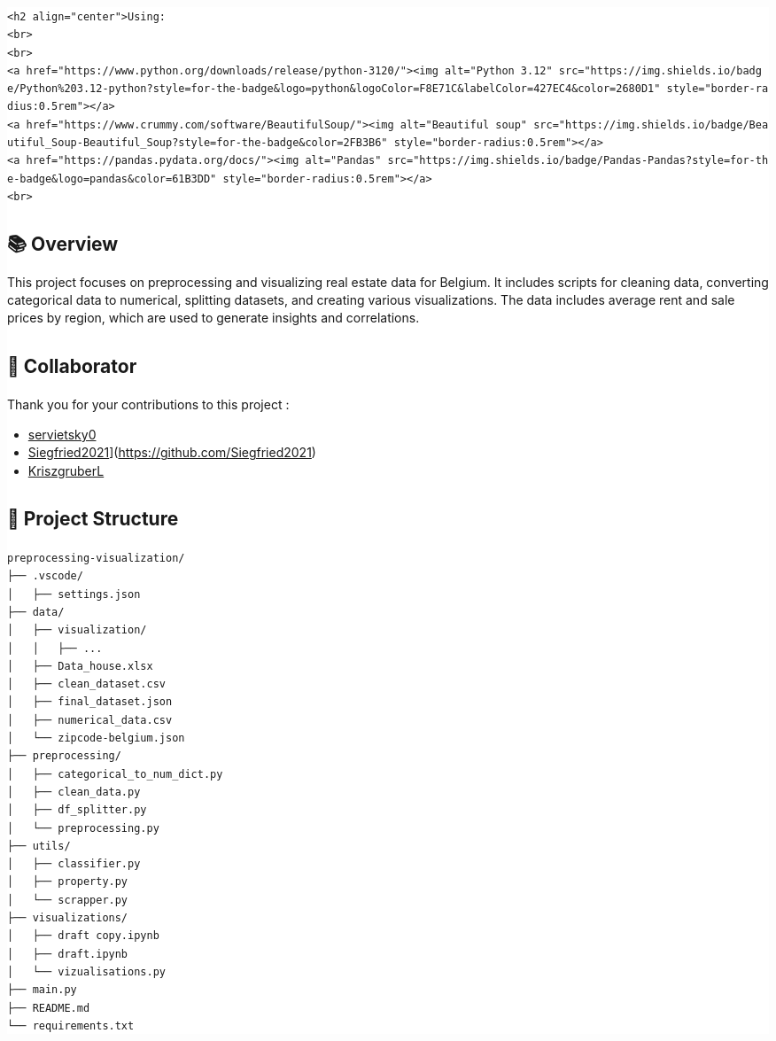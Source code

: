     <h2 align="center">Using:
    <br>
    <br>
    <a href="https://www.python.org/downloads/release/python-3120/"><img alt="Python 3.12" src="https://img.shields.io/badge/Python%203.12-python?style=for-the-badge&logo=python&logoColor=F8E71C&labelColor=427EC4&color=2680D1" style="border-radius:0.5rem"></a>
    <a href="https://www.crummy.com/software/BeautifulSoup/"><img alt="Beautiful soup" src="https://img.shields.io/badge/Beautiful_Soup-Beautiful_Soup?style=for-the-badge&color=2FB3B6" style="border-radius:0.5rem"></a>
    <a href="https://pandas.pydata.org/docs/"><img alt="Pandas" src="https://img.shields.io/badge/Pandas-Pandas?style=for-the-badge&logo=pandas&color=61B3DD" style="border-radius:0.5rem"></a>
    <br>
</p>

## 📚 Overview

This project focuses on preprocessing and visualizing real estate data for Belgium. It includes scripts for cleaning data, converting categorical data to numerical, splitting datasets, and creating various visualizations. The data includes average rent and sale prices by region, which are used to generate insights and correlations.

## 🕺 Collaborator
Thank you for your contributions to this project : 

- [servietsky0](https://github.com/servietsky0)
- [Siegfried2021](https://github.com/Siegfried2021)](https://github.com/Siegfried2021)
- [KriszgruberL](https://github.com/KriszgruberL)

## 🚧 Project Structure
```
preprocessing-visualization/
├── .vscode/
│   ├── settings.json
├── data/
│   ├── visualization/
│   │   ├── ...
│   ├── Data_house.xlsx
│   ├── clean_dataset.csv
│   ├── final_dataset.json
│   ├── numerical_data.csv
│   └── zipcode-belgium.json
├── preprocessing/
│   ├── categorical_to_num_dict.py
│   ├── clean_data.py
│   ├── df_splitter.py
│   └── preprocessing.py
├── utils/
│   ├── classifier.py
│   ├── property.py
│   └── scrapper.py
├── visualizations/
│   ├── draft copy.ipynb
│   ├── draft.ipynb
│   └── vizualisations.py
├── main.py
├── README.md
└── requirements.txt
```
